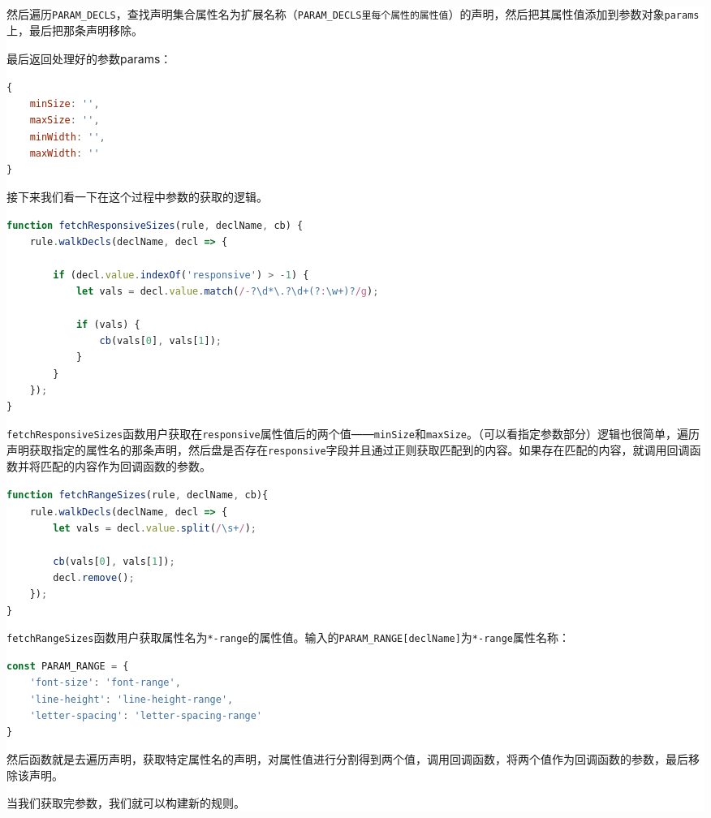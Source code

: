 然后遍历`PARAM_DECLS`，查找声明集合属性名为扩展名称（`PARAM_DECLS里每个属性的属性值`）的声明，然后把其属性值添加到参数对象`params`上，最后把那条声明移除。


最后返回处理好的参数params：

``` js
{
    minSize: '',
    maxSize: '',
    minWidth: '',
    maxWidth: ''
}
```

接下来我们看一下在这个过程中参数的获取的逻辑。

``` js
function fetchResponsiveSizes(rule, declName, cb) {
    rule.walkDecls(declName, decl => {

        if (decl.value.indexOf('responsive') > -1) {
            let vals = decl.value.match(/-?\d*\.?\d+(?:\w+)?/g);

            if (vals) {
                cb(vals[0], vals[1]);
            }
        }
    });
}
```

`fetchResponsiveSizes`函数用户获取在`responsive`属性值后的两个值——`minSize`和`maxSize`。（可以看指定参数部分）逻辑也很简单，遍历声明获取指定的属性名的那条声明，然后盘是否存在`responsive`字段并且通过正则获取匹配到的内容。如果存在匹配的内容，就调用回调函数并将匹配的内容作为回调函数的参数。

``` js
function fetchRangeSizes(rule, declName, cb){
    rule.walkDecls(declName, decl => {
        let vals = decl.value.split(/\s+/);

        cb(vals[0], vals[1]);
        decl.remove();
    });
}
```

`fetchRangeSizes`函数用户获取属性名为`*-range`的属性值。输入的`PARAM_RANGE[declName]`为`*-range`属性名称：

``` js
const PARAM_RANGE = {
    'font-size': 'font-range',
    'line-height': 'line-height-range',
    'letter-spacing': 'letter-spacing-range'
}
```

然后函数就是去遍历声明，获取特定属性名的声明，对属性值进行分割得到两个值，调用回调函数，将两个值作为回调函数的参数，最后移除该声明。

当我们获取完参数，我们就可以构建新的规则。
